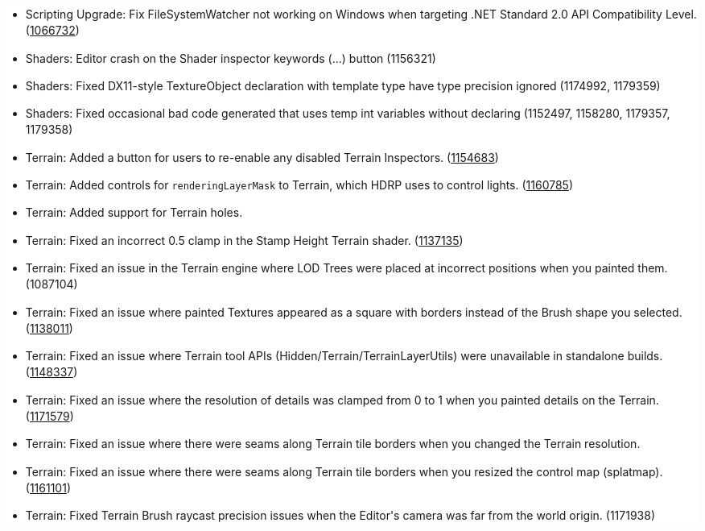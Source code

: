 *   Scripting Upgrade: Fix FileSystemWatcher not working on Windows when targeting .NET Standard 2.0 API Compatibility Level. ([1066732](https://issuetracker.unity3d.com/issues/filesystemwatcher-not-implemented-on-net-4-dot-x-with-net-standard-2-dot-0-only))
    
*   Shaders: Editor crash on the Shader inspector keywords (...) button (1156321)
    
*   Shaders: Fixed DX11-style TextureObject declaration with template type have type precision ignored (1174992, 1179359)
    
*   Shaders: Fixed occasional bad code generated that uses temp int variables without declaring (1152497, 1158280, 1179357, 1179358)
    
*   Terrain: Added a button for users to re-enable any disabled Terrain Inspectors. ([1154683](https://issuetracker.unity3d.com/issues/terrain-brush-functionality-is-disabled-in-second-inspector-when-locked-initial-inspector-is-closed))
    
*   Terrain: Added controls for `renderingLayerMask` to Terrain, which HDRP uses to control lights. ([1160785](https://issuetracker.unity3d.com/issues/terrain-does-not-support-setting-the-renderinglayermask-filters-used-by-srp-slash-hdrp))
    
*   Terrain: Added support for Terrain holes.
    
*   Terrain: Fixed an incorrect 0.5 clamp in the Stamp Height Terrain shader. ([1137135](https://issuetracker.unity3d.com/issues/terrain-need-to-remove-5-clamp-from-stamp-height-shader-pass))
    
*   Terrain: Fixed an issue in the Terrain engine where LOD Trees were placed at incorrect positions when you painted them. (1087104)
    
*   Terrain: Fixed an issue where painted Textures appeared as a square with borders instead of the Brush shape you selected. ([1138011](https://issuetracker.unity3d.com/issues/texture-on-a-terrain-is-painted-jittery-when-graphics-apis-for-windows-is-set-to-vulkan))
    
*   Terrain: Fixed an issue where Terrain tool APIs (Hidden/Terrain/TerrainLayerUtils) were unavailable in standalone builds. ([1148337](https://issuetracker.unity3d.com/issues/hidden-slash-terrain-slash-terrainlayerutils-shader-is-missing-in-standalone-build))
    
*   Terrain: Fixed an issue where the resolution of details was clamped from 0 to 1 when you painted details on the Terrain. ([1171579](https://issuetracker.unity3d.com/issues/terrain-rendering-with-base-map-doesnt-return-after-drawing-texture-to-terrain))
    
*   Terrain: Fixed an issue where there were seams along Terrain tile borders when you changed the Terrain resolution.
    
*   Terrain: Fixed an issue where there were seams along Terrain tile borders when you resized the control map (splatmap). ([1161101](https://issuetracker.unity3d.com/issues/resizing-splatmaps-on-neighboring-terrains-results-in-visible-border-discontinuities))
    
*   Terrain: Fixed Terrain Brush raycast precision issues when the Editor's camera was far from the world origin. (1171938)
    
